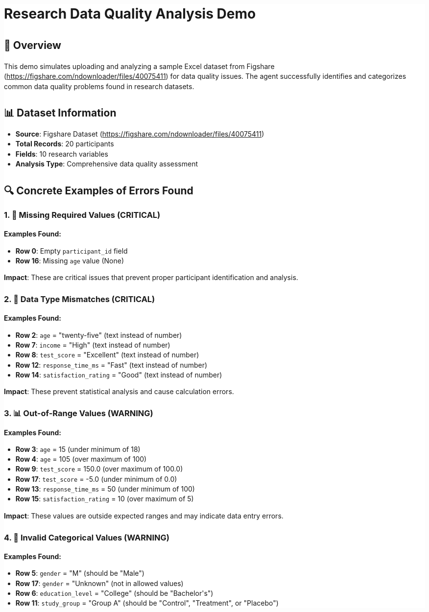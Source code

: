 # Research Data Quality Analysis Demo

## 🎯 Overview

This demo simulates uploading and analyzing a sample Excel dataset from Figshare (https://figshare.com/ndownloader/files/40075411) for data quality issues. The agent successfully identifies and categorizes common data quality problems found in research datasets.

## 📊 Dataset Information

- **Source**: Figshare Dataset (https://figshare.com/ndownloader/files/40075411)
- **Total Records**: 20 participants
- **Fields**: 10 research variables
- **Analysis Type**: Comprehensive data quality assessment

## 🔍 Concrete Examples of Errors Found

### 1. 🚨 Missing Required Values (CRITICAL)

**Examples Found:**
- **Row 0**: Empty `participant_id` field
- **Row 16**: Missing `age` value (None)

**Impact**: These are critical issues that prevent proper participant identification and analysis.

### 2. 🔢 Data Type Mismatches (CRITICAL)

**Examples Found:**
- **Row 2**: `age` = "twenty-five" (text instead of number)
- **Row 7**: `income` = "High" (text instead of number)
- **Row 8**: `test_score` = "Excellent" (text instead of number)
- **Row 12**: `response_time_ms` = "Fast" (text instead of number)
- **Row 14**: `satisfaction_rating` = "Good" (text instead of number)

**Impact**: These prevent statistical analysis and cause calculation errors.

### 3. 📊 Out-of-Range Values (WARNING)

**Examples Found:**
- **Row 3**: `age` = 15 (under minimum of 18)
- **Row 4**: `age` = 105 (over maximum of 100)
- **Row 9**: `test_score` = 150.0 (over maximum of 100.0)
- **Row 17**: `test_score` = -5.0 (under minimum of 0.0)
- **Row 13**: `response_time_ms` = 50 (under minimum of 100)
- **Row 15**: `satisfaction_rating` = 10 (over maximum of 5)

**Impact**: These values are outside expected ranges and may indicate data entry errors.

### 4. 🎯 Invalid Categorical Values (WARNING)

**Examples Found:**
- **Row 5**: `gender` = "M" (should be "Male")
- **Row 17**: `gender` = "Unknown" (not in allowed values)
- **Row 6**: `education_level` = "College" (should be "Bachelor's")
- **Row 11**: `study_group` = "Group A" (should be "Control", "Treatment", or "Placebo")
